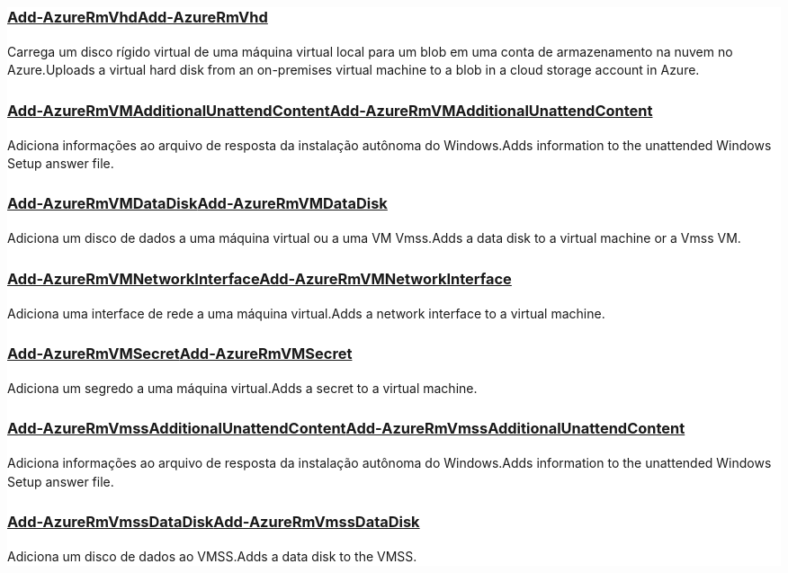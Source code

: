 ### [<span data-ttu-id="33783-109">Add-AzureRmVhd</span><span class="sxs-lookup"><span data-stu-id="33783-109">Add-AzureRmVhd</span></span>](Add-AzureRmVhd.md)
<span data-ttu-id="33783-110">Carrega um disco rígido virtual de uma máquina virtual local para um blob em uma conta de armazenamento na nuvem no Azure.</span><span class="sxs-lookup"><span data-stu-id="33783-110">Uploads a virtual hard disk from an on-premises virtual machine to a blob in a cloud storage account in Azure.</span></span>

### [<span data-ttu-id="33783-111">Add-AzureRmVMAdditionalUnattendContent</span><span class="sxs-lookup"><span data-stu-id="33783-111">Add-AzureRmVMAdditionalUnattendContent</span></span>](Add-AzureRmVMAdditionalUnattendContent.md)
<span data-ttu-id="33783-112">Adiciona informações ao arquivo de resposta da instalação autônoma do Windows.</span><span class="sxs-lookup"><span data-stu-id="33783-112">Adds information to the unattended Windows Setup answer file.</span></span>

### [<span data-ttu-id="33783-113">Add-AzureRmVMDataDisk</span><span class="sxs-lookup"><span data-stu-id="33783-113">Add-AzureRmVMDataDisk</span></span>](Add-AzureRmVMDataDisk.md)
<span data-ttu-id="33783-114">Adiciona um disco de dados a uma máquina virtual ou a uma VM Vmss.</span><span class="sxs-lookup"><span data-stu-id="33783-114">Adds a data disk to a virtual machine or a Vmss VM.</span></span>

### [<span data-ttu-id="33783-115">Add-AzureRmVMNetworkInterface</span><span class="sxs-lookup"><span data-stu-id="33783-115">Add-AzureRmVMNetworkInterface</span></span>](Add-AzureRmVMNetworkInterface.md)
<span data-ttu-id="33783-116">Adiciona uma interface de rede a uma máquina virtual.</span><span class="sxs-lookup"><span data-stu-id="33783-116">Adds a network interface to a virtual machine.</span></span>

### [<span data-ttu-id="33783-117">Add-AzureRmVMSecret</span><span class="sxs-lookup"><span data-stu-id="33783-117">Add-AzureRmVMSecret</span></span>](Add-AzureRmVMSecret.md)
<span data-ttu-id="33783-118">Adiciona um segredo a uma máquina virtual.</span><span class="sxs-lookup"><span data-stu-id="33783-118">Adds a secret to a virtual machine.</span></span>

### [<span data-ttu-id="33783-119">Add-AzureRmVmssAdditionalUnattendContent</span><span class="sxs-lookup"><span data-stu-id="33783-119">Add-AzureRmVmssAdditionalUnattendContent</span></span>](Add-AzureRmVmssAdditionalUnattendContent.md)
<span data-ttu-id="33783-120">Adiciona informações ao arquivo de resposta da instalação autônoma do Windows.</span><span class="sxs-lookup"><span data-stu-id="33783-120">Adds information to the unattended Windows Setup answer file.</span></span>

### [<span data-ttu-id="33783-121">Add-AzureRmVmssDataDisk</span><span class="sxs-lookup"><span data-stu-id="33783-121">Add-AzureRmVmssDataDisk</span></span>](Add-AzureRmVmssDataDisk.md)
<span data-ttu-id="33783-122">Adiciona um disco de dados ao VMSS.</span><span class="sxs-lookup"><span data-stu-id="33783-122">Adds a data disk to the VMSS.</span></span>
